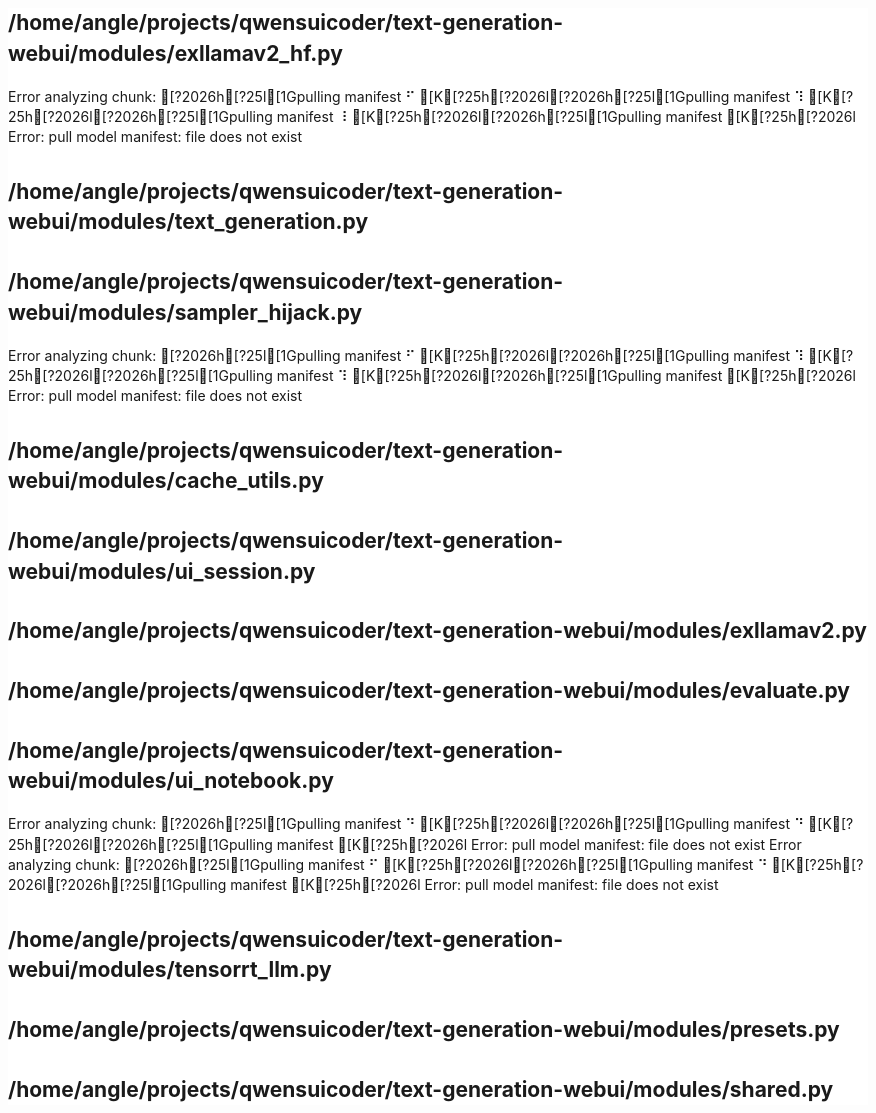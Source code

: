 ## /home/angle/projects/qwensuicoder/text-generation-webui/modules/exllamav2_hf.py

Error analyzing chunk: [?2026h[?25l[1Gpulling manifest ⠋ [K[?25h[?2026l[?2026h[?25l[1Gpulling manifest ⠹ [K[?25h[?2026l[?2026h[?25l[1Gpulling manifest ⠸ [K[?25h[?2026l[?2026h[?25l[1Gpulling manifest [K[?25h[?2026l
Error: pull model manifest: file does not exist
## /home/angle/projects/qwensuicoder/text-generation-webui/modules/text_generation.py

## /home/angle/projects/qwensuicoder/text-generation-webui/modules/sampler_hijack.py

Error analyzing chunk: [?2026h[?25l[1Gpulling manifest ⠋ [K[?25h[?2026l[?2026h[?25l[1Gpulling manifest ⠹ [K[?25h[?2026l[?2026h[?25l[1Gpulling manifest ⠹ [K[?25h[?2026l[?2026h[?25l[1Gpulling manifest [K[?25h[?2026l
Error: pull model manifest: file does not exist
## /home/angle/projects/qwensuicoder/text-generation-webui/modules/cache_utils.py

## /home/angle/projects/qwensuicoder/text-generation-webui/modules/ui_session.py

## /home/angle/projects/qwensuicoder/text-generation-webui/modules/exllamav2.py

## /home/angle/projects/qwensuicoder/text-generation-webui/modules/evaluate.py

## /home/angle/projects/qwensuicoder/text-generation-webui/modules/ui_notebook.py

Error analyzing chunk: [?2026h[?25l[1Gpulling manifest ⠙ [K[?25h[?2026l[?2026h[?25l[1Gpulling manifest ⠙ [K[?25h[?2026l[?2026h[?25l[1Gpulling manifest [K[?25h[?2026l
Error: pull model manifest: file does not exist
Error analyzing chunk: [?2026h[?25l[1Gpulling manifest ⠋ [K[?25h[?2026l[?2026h[?25l[1Gpulling manifest ⠙ [K[?25h[?2026l[?2026h[?25l[1Gpulling manifest [K[?25h[?2026l
Error: pull model manifest: file does not exist
## /home/angle/projects/qwensuicoder/text-generation-webui/modules/tensorrt_llm.py

## /home/angle/projects/qwensuicoder/text-generation-webui/modules/presets.py

## /home/angle/projects/qwensuicoder/text-generation-webui/modules/shared.py
